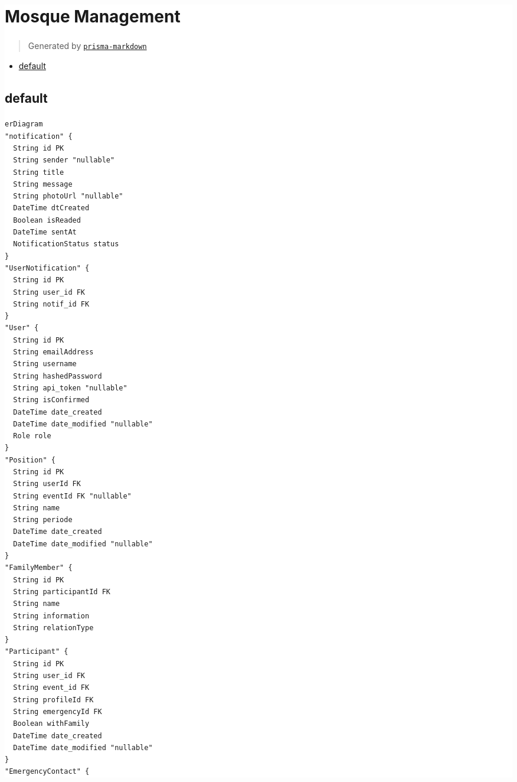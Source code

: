 # Mosque Management
> Generated by [`prisma-markdown`](https://github.com/samchon/prisma-markdown)

- [default](#default)

## default
```mermaid
erDiagram
"notification" {
  String id PK
  String sender "nullable"
  String title
  String message
  String photoUrl "nullable"
  DateTime dtCreated
  Boolean isReaded
  DateTime sentAt
  NotificationStatus status
}
"UserNotification" {
  String id PK
  String user_id FK
  String notif_id FK
}
"User" {
  String id PK
  String emailAddress
  String username
  String hashedPassword
  String api_token "nullable"
  String isConfirmed
  DateTime date_created
  DateTime date_modified "nullable"
  Role role
}
"Position" {
  String id PK
  String userId FK
  String eventId FK "nullable"
  String name
  String periode
  DateTime date_created
  DateTime date_modified "nullable"
}
"FamilyMember" {
  String id PK
  String participantId FK
  String name
  String information
  String relationType
}
"Participant" {
  String id PK
  String user_id FK
  String event_id FK
  String profileId FK
  String emergencyId FK
  Boolean withFamily
  DateTime date_created
  DateTime date_modified "nullable"
}
"EmergencyContact" {
```